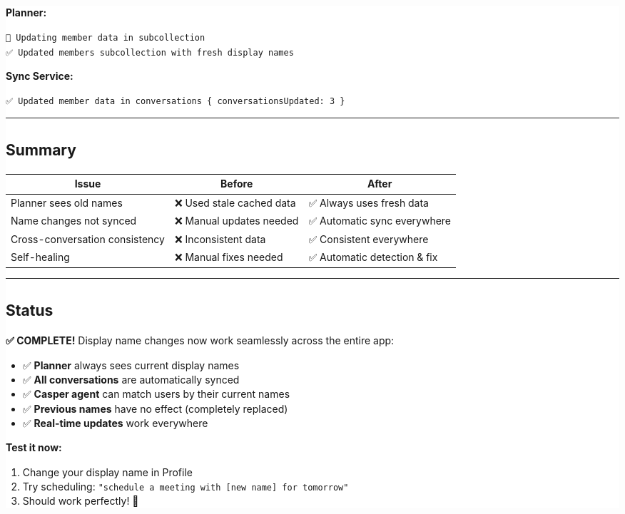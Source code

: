 **Planner:**

```
🔄 Updating member data in subcollection
✅ Updated members subcollection with fresh display names
```

**Sync Service:**

```
✅ Updated member data in conversations { conversationsUpdated: 3 }
```

---

## Summary

| Issue                          | Before                    | After                        |
| ------------------------------ | ------------------------- | ---------------------------- |
| Planner sees old names         | ❌ Used stale cached data | ✅ Always uses fresh data    |
| Name changes not synced        | ❌ Manual updates needed  | ✅ Automatic sync everywhere |
| Cross-conversation consistency | ❌ Inconsistent data      | ✅ Consistent everywhere     |
| Self-healing                   | ❌ Manual fixes needed    | ✅ Automatic detection & fix |

---

## Status

**✅ COMPLETE!** Display name changes now work seamlessly across the entire app:

- ✅ **Planner** always sees current display names
- ✅ **All conversations** are automatically synced
- ✅ **Casper agent** can match users by their current names
- ✅ **Previous names** have no effect (completely replaced)
- ✅ **Real-time updates** work everywhere

**Test it now:**

1. Change your display name in Profile
2. Try scheduling: `"schedule a meeting with [new name] for tomorrow"`
3. Should work perfectly! 🎉

